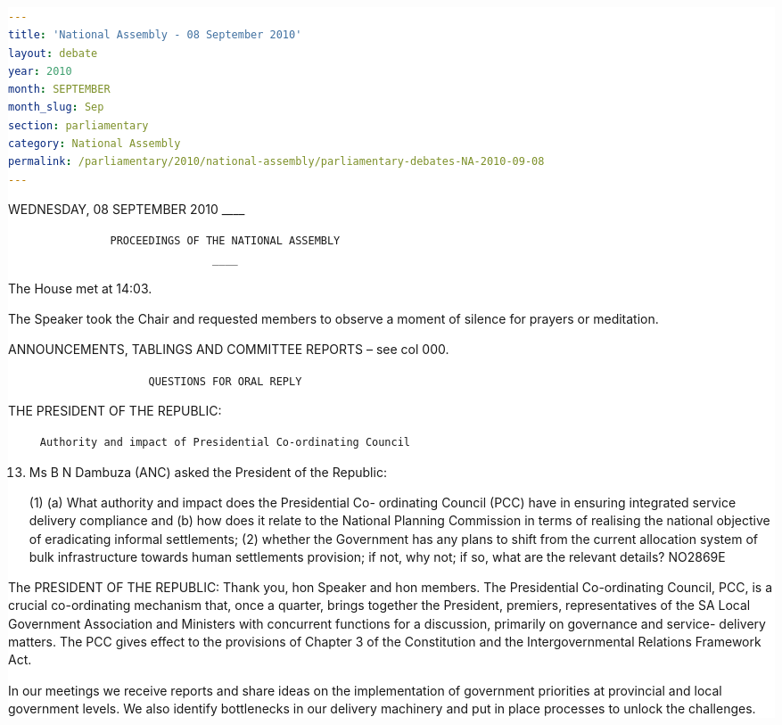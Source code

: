 ```yaml
---
title: 'National Assembly - 08 September 2010'
layout: debate
year: 2010
month: SEPTEMBER
month_slug: Sep
section: parliamentary
category: National Assembly
permalink: /parliamentary/2010/national-assembly/parliamentary-debates-NA-2010-09-08
---
```


WEDNESDAY, 08 SEPTEMBER 2010
                                    ____

                    PROCEEDINGS OF THE NATIONAL ASSEMBLY
                                    ____

The House met at 14:03.

The Speaker took the Chair and requested members to observe a moment of
silence for prayers or meditation.

ANNOUNCEMENTS, TABLINGS AND COMMITTEE REPORTS – see col 000.

                          QUESTIONS FOR ORAL REPLY

THE PRESIDENT OF THE REPUBLIC:

         Authority and impact of Presidential Co-ordinating Council

13.   Ms B N Dambuza (ANC) asked the President of the Republic:

      (1)   (a) What authority and impact does the Presidential Co-
           ordinating Council (PCC) have in ensuring integrated service
           delivery compliance and (b) how does it relate to the National
           Planning Commission in terms of realising the national objective
           of eradicating informal settlements;
      (2)   whether the Government has any plans to shift from the current
           allocation system of bulk infrastructure towards human
           settlements provision; if not, why not; if so, what are the
           relevant details?                            NO2869E

The PRESIDENT OF THE REPUBLIC: Thank you, hon Speaker and hon members. The
Presidential Co-ordinating Council, PCC, is a crucial co-ordinating
mechanism that, once a quarter, brings together the President, premiers,
representatives of the SA Local Government Association and Ministers with
concurrent functions for a discussion, primarily on governance and service-
delivery matters. The PCC gives effect to the provisions of Chapter 3 of
the Constitution and the Intergovernmental Relations Framework Act.

In our meetings we receive reports and share ideas on the implementation of
government priorities at provincial and local government levels. We also
identify bottlenecks in our delivery machinery and put in place processes
to unlock the challenges.
